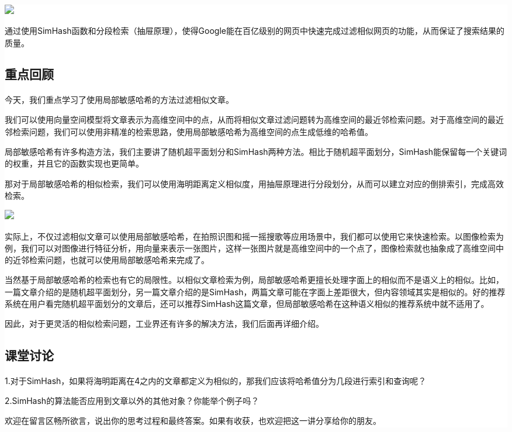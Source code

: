 ![](https://static001.geekbang.org/resource/image/37/d0/375295f5ac305500205c06322a7c8ed0.jpeg?wh=1920*1080)

通过使用SimHash函数和分段检索（抽屉原理），使得Google能在百亿级别的网页中快速完成过滤相似网页的功能，从而保证了搜索结果的质量。

## 重点回顾

今天，我们重点学习了使用局部敏感哈希的方法过滤相似文章。

我们可以使用向量空间模型将文章表示为高维空间中的点，从而将相似文章过滤问题转为高维空间的最近邻检索问题。对于高维空间的最近邻检索问题，我们可以使用非精准的检索思路，使用局部敏感哈希为高维空间的点生成低维的哈希值。

局部敏感哈希有许多构造方法，我们主要讲了随机超平面划分和SimHash两种方法。相比于随机超平面划分，SimHash能保留每一个关键词的权重，并且它的函数实现也更简单。

那对于局部敏感哈希的相似检索，我们可以使用海明距离定义相似度，用抽屉原理进行分段划分，从而可以建立对应的倒排索引，完成高效检索。

![](https://static001.geekbang.org/resource/image/32/cd/32c0cc283e8aee0fe7173587ca469ccd.jpg?wh=1920*895)

实际上，不仅过滤相似文章可以使用局部敏感哈希，在拍照识图和摇一摇搜歌等应用场景中，我们都可以使用它来快速检索。以图像检索为例，我们可以对图像进行特征分析，用向量来表示一张图片，这样一张图片就是高维空间中的一个点了，图像检索就也抽象成了高维空间中的近邻检索问题，也就可以使用局部敏感哈希来完成了。

当然基于局部敏感哈希的检索也有它的局限性。以相似文章检索为例，局部敏感哈希更擅长处理字面上的相似而不是语义上的相似。比如，一篇文章介绍的是随机超平面划分，另一篇文章介绍的是SimHash，两篇文章可能在字面上差距很大，但内容领域其实是相似的。好的推荐系统在用户看完随机超平面划分的文章后，还可以推荐SimHash这篇文章，但局部敏感哈希在这种语义相似的推荐系统中就不适用了。

因此，对于更灵活的相似检索问题，工业界还有许多的解决方法，我们后面再详细介绍。

## 课堂讨论

1.对于SimHash，如果将海明距离在4之内的文章都定义为相似的，那我们应该将哈希值分为几段进行索引和查询呢？

2.SimHash的算法能否应用到文章以外的其他对象？你能举个例子吗？

欢迎在留言区畅所欲言，说出你的思考过程和最终答案。如果有收获，也欢迎把这一讲分享给你的朋友。